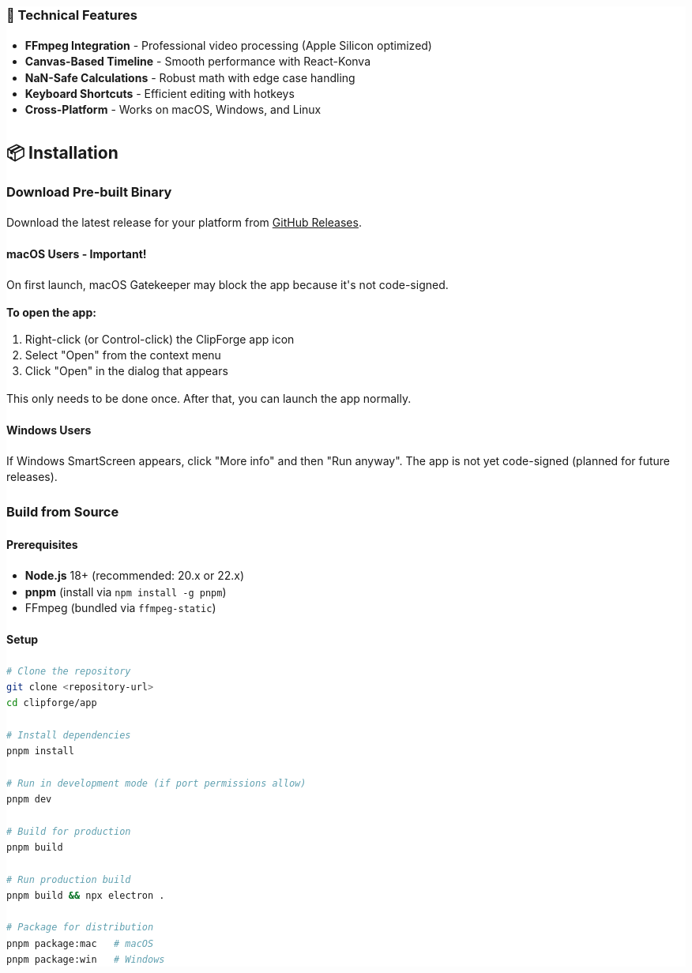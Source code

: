 ### 🔧 Technical Features
- **FFmpeg Integration** - Professional video processing (Apple Silicon optimized)
- **Canvas-Based Timeline** - Smooth performance with React-Konva
- **NaN-Safe Calculations** - Robust math with edge case handling
- **Keyboard Shortcuts** - Efficient editing with hotkeys
- **Cross-Platform** - Works on macOS, Windows, and Linux

## 📦 Installation

### Download Pre-built Binary

Download the latest release for your platform from [GitHub Releases](#).

#### macOS Users - Important!

On first launch, macOS Gatekeeper may block the app because it's not code-signed.

**To open the app:**
1. Right-click (or Control-click) the ClipForge app icon
2. Select "Open" from the context menu
3. Click "Open" in the dialog that appears

This only needs to be done once. After that, you can launch the app normally.

#### Windows Users

If Windows SmartScreen appears, click "More info" and then "Run anyway". The app is not yet code-signed (planned for future releases).

### Build from Source

#### Prerequisites

- **Node.js** 18+ (recommended: 20.x or 22.x)
- **pnpm** (install via `npm install -g pnpm`)
- FFmpeg (bundled via `ffmpeg-static`)

#### Setup

```bash
# Clone the repository
git clone <repository-url>
cd clipforge/app

# Install dependencies
pnpm install

# Run in development mode (if port permissions allow)
pnpm dev

# Build for production
pnpm build

# Run production build
pnpm build && npx electron .

# Package for distribution
pnpm package:mac   # macOS
pnpm package:win   # Windows
```
